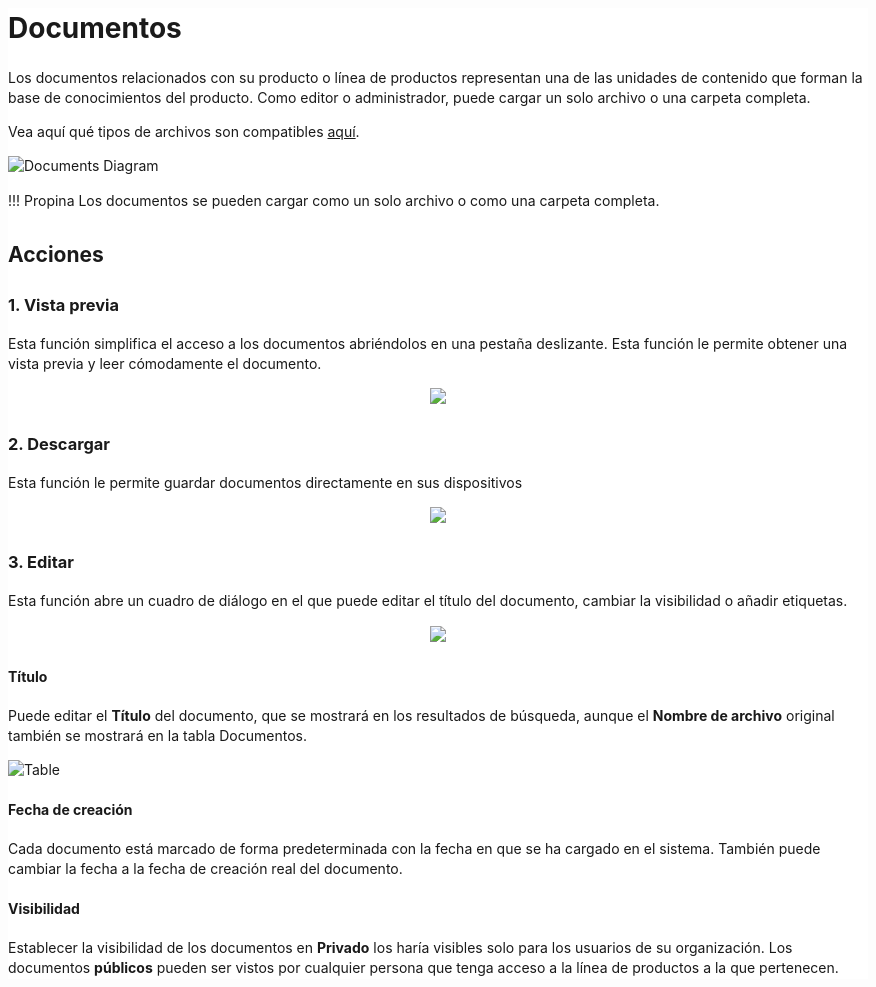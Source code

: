# Documentos

Los documentos relacionados con su producto o línea de productos representan una de las unidades de contenido que forman la base de conocimientos del producto. Como editor o administrador, puede cargar un solo archivo o una carpeta completa. 

Vea aquí qué tipos de archivos son compatibles [aquí](documents.md#file-types).

![Documents Diagram](https://i.imgur.com/QrtEaVR.png)


!!! Propina 
    Los documentos se pueden cargar como un solo archivo o como una carpeta completa.
    
## Acciones

### 1. **Vista previa** 

Esta función simplifica el acceso a los documentos abriéndolos en una pestaña deslizante. Esta función le permite obtener una vista previa y leer cómodamente el documento. 

<p align="center"><img src="https://i.imgur.com/HCfry0o.gif" width="80%"></p>


### 2. **Descargar**

Esta función le permite guardar documentos directamente en sus dispositivos

<p align="center"><img src="https://i.imgur.com/TYc9Qxv.png" width="80%"></p>

### 3. **Editar**

Esta función abre un cuadro de diálogo en el que puede editar el título del documento, cambiar la visibilidad o añadir etiquetas.

<p align="center"><img src="https://i.imgur.com/vUIttp8.png" width="0%"></p>

#### **Título**

Puede editar el **Título** del documento, que se mostrará en los resultados de búsqueda, aunque el **Nombre de archivo** original también se mostrará en la tabla Documentos. 

![Table](https://i.imgur.com/T792Jhy.png)

#### **Fecha de creación**

Cada documento está marcado de forma predeterminada con la fecha en que se ha cargado en el sistema. También puede cambiar la fecha a la fecha de creación real del documento. 

#### **Visibilidad**

Establecer la visibilidad de los documentos en **Privado** los haría visibles solo para los usuarios de su organización. Los documentos **públicos** pueden ser vistos por cualquier persona que tenga acceso a la línea de productos a la que pertenecen.
